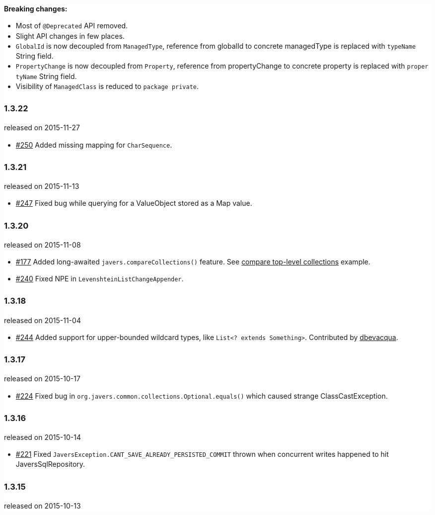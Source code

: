 **Breaking changes:**

* Most of `@Deprecated` API removed.
* Slight API changes in few places.
* `GlobalId` is now decoupled from `ManagedType`,
  reference from globalId to concrete managedType is replaced with `typeName` String field.
* `PropertyChange` is now decoupled from `Property`,
  reference from propertyChange to concrete property is replaced with `propertyName` String field.
* Visibility of `ManagedClass` is reduced to `package private`.

### 1.3.22
released on 2015-11-27 <br/>

* [#250](https://github.com/javers/javers/pull/250)
  Added missing mapping for `CharSequence`.

### 1.3.21
released on 2015-11-13 <br/>

* [#247](https://github.com/javers/javers/pull/247)
  Fixed bug while querying for a ValueObject stored as a Map value.

### 1.3.20
released on 2015-11-08 <br/>

* [#177](https://github.com/javers/javers/pull/177)
  Added long-awaited `javers.compareCollections()` feature.
  See [compare top-level collections](/documentation/diff-examples#compare-collections) example.

* [#240](https://github.com/javers/javers/pull/240)
  Fixed NPE in `LevenshteinListChangeAppender`.

### 1.3.18
released on 2015-11-04 <br/>

* [#244](https://github.com/javers/javers/pull/244)
 Added support for upper-bounded wildcard types, like `List<? extends Something>`.
 Contributed by [dbevacqua](https://github.com/dbevacqua).

### 1.3.17
released on 2015-10-17 <br/>

* [#224](https://github.com/javers/javers/issues/224)
 Fixed bug in `org.javers.common.collections.Optional.equals()`
 which caused strange ClassCastException.

### 1.3.16
released on 2015-10-14 <br/>

* [#221](https://github.com/javers/javers/issues/221)
 Fixed `JaversException.CANT_SAVE_ALREADY_PERSISTED_COMMIT` thrown when concurrent writes
 happened to hit JaversSqlRepository.

### 1.3.15
released on 2015-10-13 <br/>

